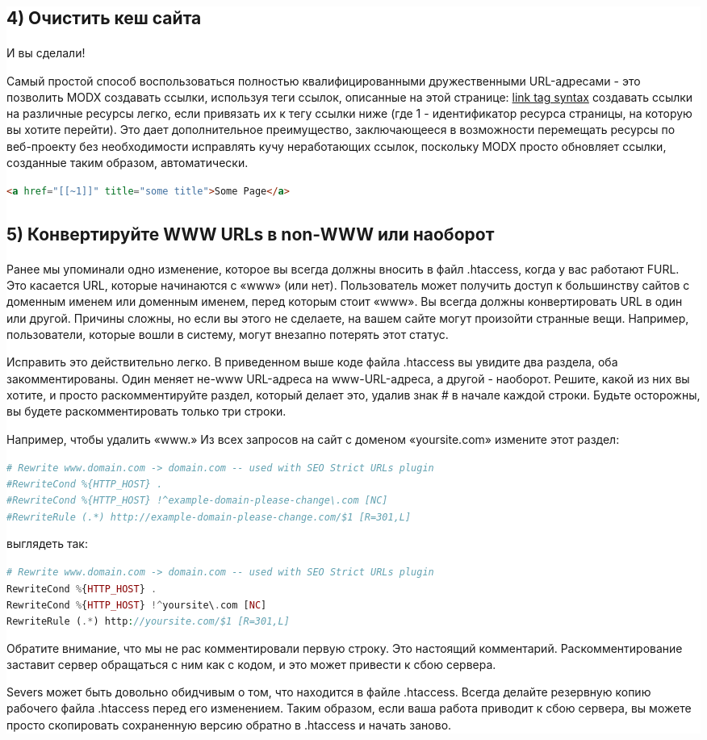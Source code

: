## 4) Очистить кеш сайта

И вы сделали!

Самый простой способ воспользоваться полностью квалифицированными дружественными URL-адресами - это позволить MODX создавать ссылки, используя теги ссылок, описанные на этой странице: [link tag syntax](building-sites/resources "Linking to a Resources") создавать ссылки на различные ресурсы легко, если привязать их к тегу ссылки ниже (где 1 - идентификатор ресурса страницы, на которую вы хотите перейти). Это дает дополнительное преимущество, заключающееся в возможности перемещать ресурсы по веб-проекту без необходимости исправлять кучу неработающих ссылок, поскольку MODX просто обновляет ссылки, созданные таким образом, автоматически.

``` html
<a href="[[~1]]" title="some title">Some Page</a>
```

## 5) Конвертируйте WWW URLs в non-WWW или наоборот

Ранее мы упоминали одно изменение, которое вы всегда должны вносить в файл .htaccess, когда у вас работают FURL. Это касается URL, которые начинаются с «www» (или нет). Пользователь может получить доступ к большинству сайтов с доменным именем или доменным именем, перед которым стоит «www». Вы всегда должны конвертировать URL в один или другой. Причины сложны, но если вы этого не сделаете, на вашем сайте могут произойти странные вещи. Например, пользователи, которые вошли в систему, могут внезапно потерять этот статус.

Исправить это действительно легко. В приведенном выше коде файла .htaccess вы увидите два раздела, оба закомментированы. Один меняет не-www URL-адреса на www-URL-адреса, а другой - наоборот. Решите, какой из них вы хотите, и просто раскомментируйте раздел, который делает это, удалив знак # в начале каждой строки. Будьте осторожны, вы будете раскомментировать только три строки.

Например, чтобы удалить «www.» Из всех запросов на сайт с доменом «yoursite.com» измените этот раздел:

``` php
# Rewrite www.domain.com -> domain.com -- used with SEO Strict URLs plugin
#RewriteCond %{HTTP_HOST} .
#RewriteCond %{HTTP_HOST} !^example-domain-please-change\.com [NC]
#RewriteRule (.*) http://example-domain-please-change.com/$1 [R=301,L]
```

выглядеть так:

``` php
# Rewrite www.domain.com -> domain.com -- used with SEO Strict URLs plugin
RewriteCond %{HTTP_HOST} .
RewriteCond %{HTTP_HOST} !^yoursite\.com [NC]
RewriteRule (.*) http://yoursite.com/$1 [R=301,L]
```

Обратите внимание, что мы не рас комментировали первую строку. Это настоящий комментарий. Раскомментирование заставит сервер обращаться с ним как с кодом, и это может привести к сбою сервера.

Severs может быть довольно обидчивым о том, что находится в файле .htaccess. Всегда делайте резервную копию рабочего файла .htaccess перед его изменением. Таким образом, если ваша работа приводит к сбою сервера, вы можете просто скопировать сохраненную версию обратно в .htaccess и начать заново.

